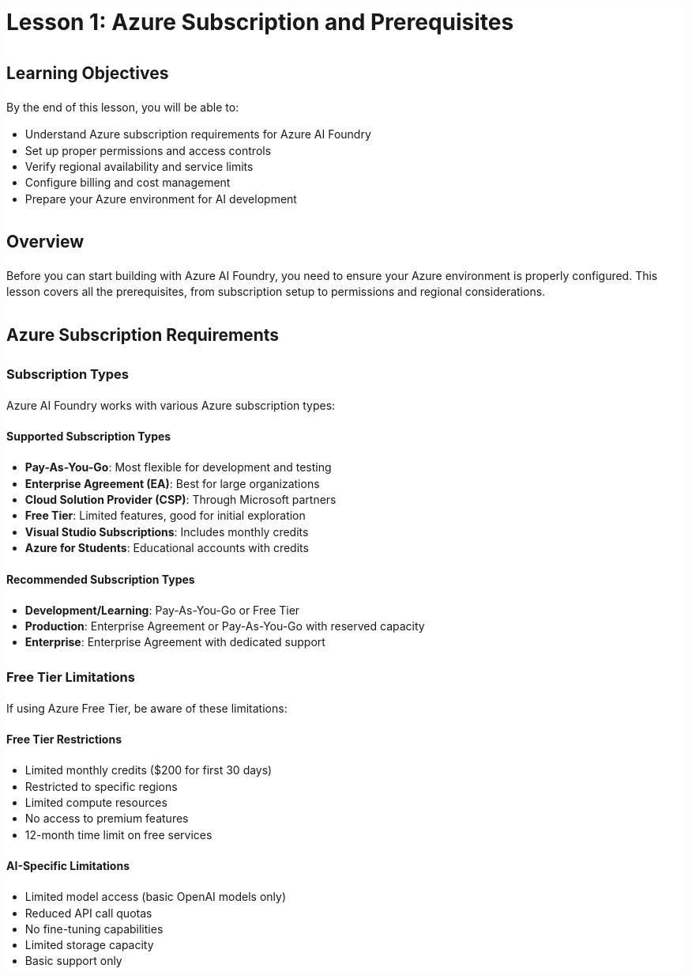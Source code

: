 # Lesson 1: Azure Subscription and Prerequisites

## Learning Objectives

By the end of this lesson, you will be able to:
- Understand Azure subscription requirements for Azure AI Foundry
- Set up proper permissions and access controls
- Verify regional availability and service limits
- Configure billing and cost management
- Prepare your Azure environment for AI development

## Overview

Before you can start building with Azure AI Foundry, you need to ensure your Azure environment is properly configured. This lesson covers all the prerequisites, from subscription setup to permissions and regional considerations.

## Azure Subscription Requirements

### Subscription Types

Azure AI Foundry works with various Azure subscription types:

#### **Supported Subscription Types**
- **Pay-As-You-Go**: Most flexible for development and testing
- **Enterprise Agreement (EA)**: Best for large organizations
- **Cloud Solution Provider (CSP)**: Through Microsoft partners
- **Free Tier**: Limited features, good for initial exploration
- **Visual Studio Subscriptions**: Includes monthly credits
- **Azure for Students**: Educational accounts with credits

#### **Recommended Subscription Types**
- **Development/Learning**: Pay-As-You-Go or Free Tier
- **Production**: Enterprise Agreement or Pay-As-You-Go with reserved capacity
- **Enterprise**: Enterprise Agreement with dedicated support

### Free Tier Limitations

If using Azure Free Tier, be aware of these limitations:

#### **Free Tier Restrictions**
- Limited monthly credits ($200 for first 30 days)
- Restricted to specific regions
- Limited compute resources
- No access to premium features
- 12-month time limit on free services

#### **AI-Specific Limitations**
- Limited model access (basic OpenAI models only)
- Reduced API call quotas
- No fine-tuning capabilities
- Limited storage capacity
- Basic support only
